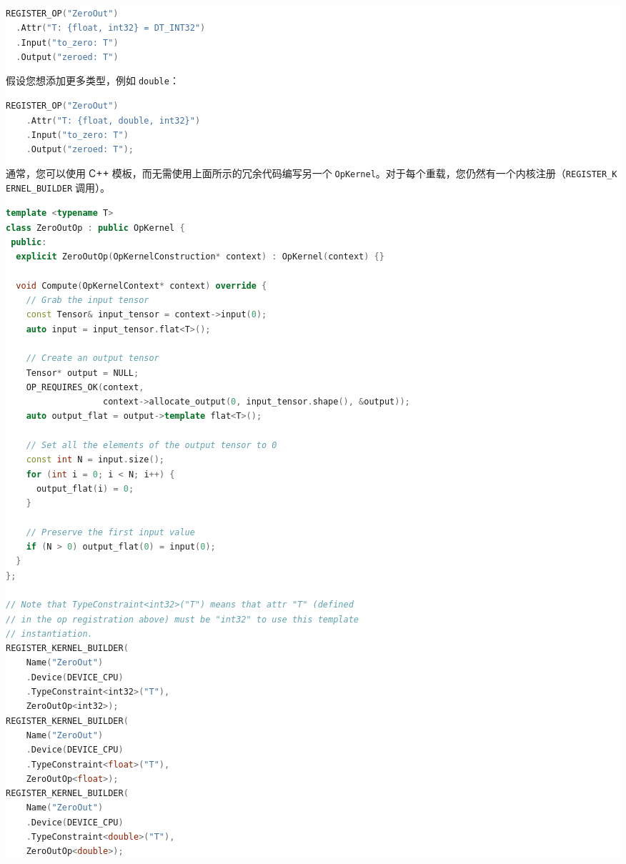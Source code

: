 ```c++
REGISTER_OP("ZeroOut")
  .Attr("T: {float, int32} = DT_INT32")
  .Input("to_zero: T")
  .Output("zeroed: T")
```

假设您想添加更多类型，例如 `double`：

```c++
REGISTER_OP("ZeroOut")
    .Attr("T: {float, double, int32}")
    .Input("to_zero: T")
    .Output("zeroed: T");
```

通常，您可以使用 C++ 模板，而无需使用上面所示的冗余代码编写另一个 `OpKernel`。对于每个重载，您仍然有一个内核注册（`REGISTER_KERNEL_BUILDER` 调用）。

```c++
template <typename T>
class ZeroOutOp : public OpKernel {
 public:
  explicit ZeroOutOp(OpKernelConstruction* context) : OpKernel(context) {}

  void Compute(OpKernelContext* context) override {
    // Grab the input tensor
    const Tensor& input_tensor = context->input(0);
    auto input = input_tensor.flat<T>();

    // Create an output tensor
    Tensor* output = NULL;
    OP_REQUIRES_OK(context,
                   context->allocate_output(0, input_tensor.shape(), &output));
    auto output_flat = output->template flat<T>();

    // Set all the elements of the output tensor to 0
    const int N = input.size();
    for (int i = 0; i < N; i++) {
      output_flat(i) = 0;
    }

    // Preserve the first input value
    if (N > 0) output_flat(0) = input(0);
  }
};

// Note that TypeConstraint<int32>("T") means that attr "T" (defined
// in the op registration above) must be "int32" to use this template
// instantiation.
REGISTER_KERNEL_BUILDER(
    Name("ZeroOut")
    .Device(DEVICE_CPU)
    .TypeConstraint<int32>("T"),
    ZeroOutOp<int32>);
REGISTER_KERNEL_BUILDER(
    Name("ZeroOut")
    .Device(DEVICE_CPU)
    .TypeConstraint<float>("T"),
    ZeroOutOp<float>);
REGISTER_KERNEL_BUILDER(
    Name("ZeroOut")
    .Device(DEVICE_CPU)
    .TypeConstraint<double>("T"),
    ZeroOutOp<double>);
```
